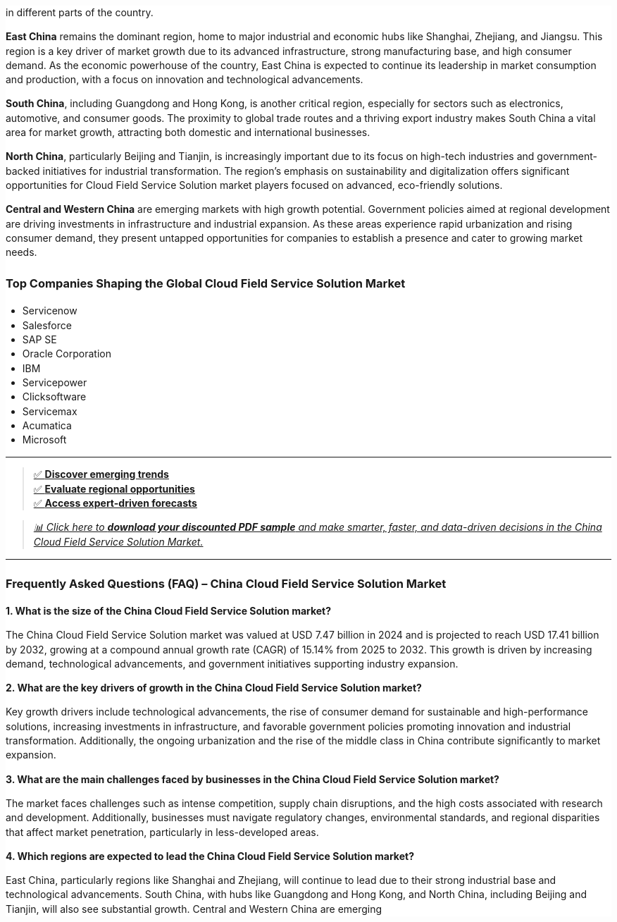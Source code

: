 in different parts of the country.</p><p class="" data-start="351" data-end="799"><strong data-start="351" data-end="365">East China</strong> remains the dominant region, home to major industrial and economic hubs like Shanghai, Zhejiang, and Jiangsu. This region is a key driver of market growth due to its advanced infrastructure, strong manufacturing base, and high consumer demand. As the economic powerhouse of the country, East China is expected to continue its leadership in market consumption and production, with a focus on innovation and technological advancements.</p><p class="" data-start="801" data-end="1129"><strong data-start="801" data-end="816">South China</strong>, including Guangdong and Hong Kong, is another critical region, especially for sectors such as electronics, automotive, and consumer goods. The proximity to global trade routes and a thriving export industry makes South China a vital area for market growth, attracting both domestic and international businesses.</p><p class="" data-start="1131" data-end="1474"><strong data-start="1131" data-end="1146">North China</strong>, particularly Beijing and Tianjin, is increasingly important due to its focus on high-tech industries and government-backed initiatives for industrial transformation. The region&rsquo;s emphasis on sustainability and digitalization offers significant opportunities for Cloud Field Service Solution market players focused on advanced, eco-friendly solutions.</p><p class="" data-start="1476" data-end="1854"><strong data-start="1476" data-end="1505">Central and Western China</strong> are emerging markets with high growth potential. Government policies aimed at regional development are driving investments in infrastructure and industrial expansion. As these areas experience rapid urbanization and rising consumer demand, they present untapped opportunities for companies to establish a presence and cater to growing market needs.</p><p class="" data-start="1856" data-end="2046"><h3>Top Companies Shaping the Global Cloud Field Service Solution Market </h3><ul><li>Servicenow</li><li>Salesforce</li><li>SAP SE</li><li>Oracle Corporation</li><li>IBM</li><li>Servicepower</li><li>Clicksoftware</li><li>Servicemax</li><li>Acumatica</li><li>Microsoft</li></ul></p><hr /><blockquote><p><a href="https://www.marketresearchintellect.com/ask-for-discount/?rid=170732&amp;utm_source=Github-China&amp;utm_medium=838">✅ <strong data-start="617" data-end="645">Discover emerging trends</strong></a><br data-start="645" data-end="648" /><a href="https://www.marketresearchintellect.com/ask-for-discount/?rid=170732&amp;utm_source=Github-China&amp;utm_medium=838"> ✅ <strong data-start="650" data-end="685">Evaluate regional opportunities</strong></a><br data-start="685" data-end="688" /><a href="https://www.marketresearchintellect.com/ask-for-discount/?rid=170732&amp;utm_source=Github-China&amp;utm_medium=838"> ✅ <strong data-start="690" data-end="724">Access expert-driven forecasts</strong></a></p></blockquote><blockquote><p class="" data-start="728" data-end="864"><a href="https://www.marketresearchintellect.com/ask-for-discount/?rid=170732&amp;utm_source=Github-China&amp;utm_medium=838"><em>📊 Click&nbsp;here to <strong data-start="746" data-end="785">download your discounted PDF sample</strong> and make smarter, faster, and data-driven decisions in the China Cloud Field Service Solution Market.</em></a></p></blockquote><hr /><h3 class="" data-start="169" data-end="229"><strong data-start="173" data-end="229">Frequently Asked Questions (FAQ) &ndash; China Cloud Field Service Solution Market</strong></h3><p class="" data-start="231" data-end="601"><strong data-start="231" data-end="280">1. What is the size of the China Cloud Field Service Solution market?</strong></p><p class="" data-start="231" data-end="601">The China Cloud Field Service Solution market was valued at USD 7.47 billion in 2024 and is projected to reach USD 17.41 billion by 2032, growing at a compound annual growth rate (CAGR) of 15.14% from 2025 to 2032. This growth is driven by increasing demand, technological advancements, and government initiatives supporting industry expansion.</p><p class="" data-start="603" data-end="1058"><strong data-start="603" data-end="670">2. What are the key drivers of growth in the China Cloud Field Service Solution market?</strong></p><p class="" data-start="603" data-end="1058">Key growth drivers include technological advancements, the rise of consumer demand for sustainable and high-performance solutions, increasing investments in infrastructure, and favorable government policies promoting innovation and industrial transformation. Additionally, the ongoing urbanization and the rise of the middle class in China contribute significantly to market expansion.</p><p class="" data-start="1060" data-end="1466"><strong data-start="1060" data-end="1141">3. What are the main challenges faced by businesses in the China Cloud Field Service Solution market?</strong></p><p class="" data-start="1060" data-end="1466">The market faces challenges such as intense competition, supply chain disruptions, and the high costs associated with research and development. Additionally, businesses must navigate regulatory changes, environmental standards, and regional disparities that affect market penetration, particularly in less-developed areas.</p><p class="" data-start="1468" data-end="1949"><strong data-start="1468" data-end="1532">4. Which regions are expected to lead the China Cloud Field Service Solution market?</strong></p><p class="" data-start="1468" data-end="1949">East China, particularly regions like Shanghai and Zhejiang, will continue to lead due to their strong industrial base and technological advancements. South China, with hubs like Guangdong and Hong Kong, and North China, including Beijing and Tianjin, will also see substantial growth. Central and Western China are emerging